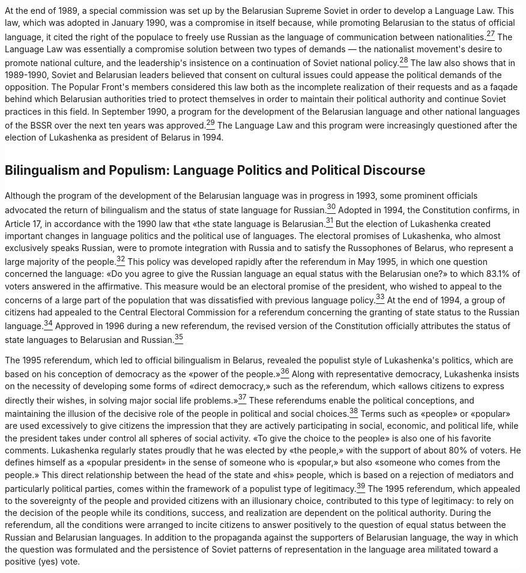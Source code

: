
At the end of 1989, a special commission was set up by the Belarusian Supreme Soviet in order to develop a Language Law. This law, which was adopted in January 1990, was a compromise in itself because, while promoting Belarusian to the status of official language, it cited the right of the populace to freely use Russian as the language of communication between nationalities.<a href=»#spasylki»><sup>27</sup></a> The Language Law was essentially a compromise solution between two types of demands — the nationalist movement's desire to promote national culture, and the leadership's insistence on a continuation of Soviet national policy.<a href=»#spasylki»><sup>28</sup></a> The law also shows that in 1989-1990, Soviet and Belarusian leaders believed that consent on cultural issues could appease the political demands of the opposition. The Popular Front's members considered this law both as the incomplete realization of their requests and as a faqade behind which Belarusian authorities tried to protect themselves in order to maintain their political authority and continue Soviet practices in this field. In September 1990, a program for the development of the Belarusian language and other national languages of the BSSR over the next ten years was approved.<a href=»#spasylki»><sup>29</sup></a> The Language Law and this program were increasingly questioned after the election of Lukashenka as president of Belarus in 1994.

<h2 id=»bilingualism-and-populism-language-politics-and-political-discourse»>Bilingualism and Populism: Language Politics and Political Discourse</h2>

Although the program of the development of the Belarusian language was in progress in 1993, some prominent officials advocated the return of bilingualism and the status of state language for Russian.<a href=»#spasylki»><sup>30</sup></a> Adopted in 1994, the Constitution confirms, in Article 17, in accordance with the 1990 law that «the state language is Belarusian.<a href=»#spasylki»><sup>31</sup></a> But the election of Lukashenka created important changes in language politics and the political use of languages. The electoral promises of Lukashenka, who almost exclusively speaks Russian, were to promote integration with Russia and to satisfy the Russophones of Belarus, who represent a large majority of the people.<a href=»#spasylki»><sup>32</sup></a> This policy was developed rapidly after the referendum in May 1995, in which one question concerned the language: «Do you agree to give the Russian language an equal status with the Belarusian one?» to which 83.1% of voters answered in the affirmative. This measure would be an electoral promise of the president, who wished to appeal to the concerns of a large part of the population that was dissatisfied with previous language policy.<a href=»#spasylki»><sup>33</sup></a> At the end of 1994, a group of citizens had appealed to the Central Electoral Commission for a referendum concerning the granting of state status to the Russian language.<a href=»#spasylki»><sup>34</sup></a> Approved in 1996 during a new referendum, the revised version of the Constitution officially attributes the status of state languages to Belarusian and Russian.<a href=»#spasylki»><sup>35</sup></a>


The 1995 referendum, which led to official bilingualism in Belarus, revealed the populist style of Lukashenka's politics, which are based on his conception of democracy as the «power of the people.»<a href=»#spasylki»><sup>36</sup></a> Along with representative democracy, Lukashenka insists on the necessity of developing some forms of «direct democracy,» such as the referendum, which «allows citizens to express directly their wishes, in solving major social life problems.»<a href=»#spasylki»><sup>37</sup></a> These referendums enable the political conceptions, and maintaining the illusion of the decisive role of the people in political and social choices.<a href=»#spasylki»><sup>38</sup></a> Terms such as «people» or «popular» are used excessively to give citizens the impression that they are actively participating in social, economic, and political life, while the president takes under control all spheres of social activity. «To give the choice to the people» is also one of his favorite comments. Lukashenka regularly states proudly that he was elected by «the people,» with the support of about 80% of voters. He defines himself as a «popular president» in the sense of someone who is «popular,» but also «someone who comes from the people.» This direct relationship between the head of the state and «his» people, which is based on a rejection of mediators and particularly political parties, comes within the framework of a populist type of legitimacy.<a href=»#spasylki»><sup>39</sup></a> The 1995 referendum, which appealed to the sovereignty of the people and provided citizens with an illusionary choice, contributed to this type of legitimacy: to rely on the decision of the people while its conditions, success, and realization are dependent on the political authority. During the referendum, all the conditions were arranged to incite citizens to answer positively to the question of equal status between the Russian and Belarusian languages. In addition to the propaganda against the supporters of Belarusian language, the way in which the question was formulated and the persistence of Soviet patterns of representation in the language area militated toward a positive (yes) vote.
